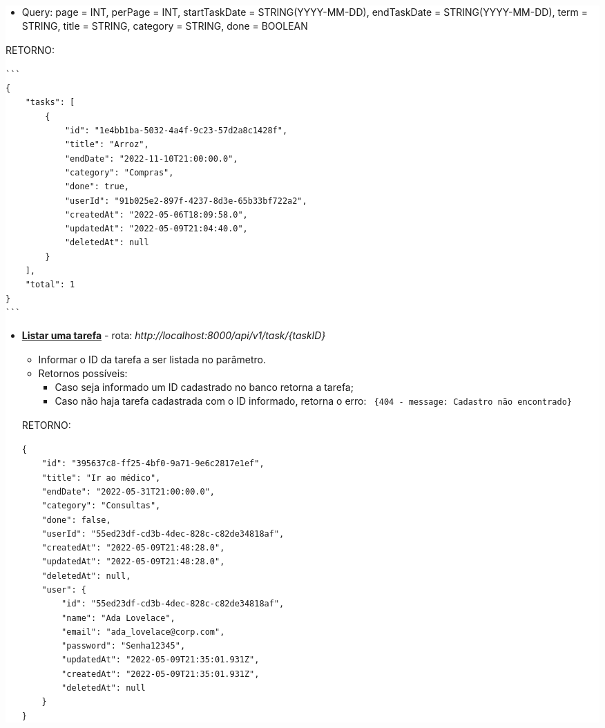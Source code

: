   - Query:  page = INT, perPage = INT, startTaskDate = STRING(YYYY-MM-DD), endTaskDate = STRING(YYYY-MM-DD), 
            term = STRING, title = STRING, category = STRING, done = BOOLEAN
  
  RETORNO:
  
    ```
    {
        "tasks": [
            {
                "id": "1e4bb1ba-5032-4a4f-9c23-57d2a8c1428f",
                "title": "Arroz",
                "endDate": "2022-11-10T21:00:00.0",
                "category": "Compras",
                "done": true,
                "userId": "91b025e2-897f-4237-8d3e-65b33bf722a2",
                "createdAt": "2022-05-06T18:09:58.0",
                "updatedAt": "2022-05-09T21:04:40.0",
                "deletedAt": null
            }
        ],
        "total": 1
    }
    ```

- __<u>Listar uma tarefa</u>__ - rota: *http://localhost:8000/api/v1/task/{taskID}*
  - Informar o ID da tarefa a ser listada no parâmetro.
  - Retornos possíveis:
    - Caso seja informado um ID cadastrado no banco retorna a tarefa;
    - Caso não haja tarefa cadastrada com o ID informado, retorna o erro: <code> {404 - message: Cadastro não encontrado} </code>
  
  RETORNO:
  
    ```
    {
        "id": "395637c8-ff25-4bf0-9a71-9e6c2817e1ef",
        "title": "Ir ao médico",
        "endDate": "2022-05-31T21:00:00.0",
        "category": "Consultas",
        "done": false,
        "userId": "55ed23df-cd3b-4dec-828c-c82de34818af",
        "createdAt": "2022-05-09T21:48:28.0",
        "updatedAt": "2022-05-09T21:48:28.0",
        "deletedAt": null,
        "user": {
            "id": "55ed23df-cd3b-4dec-828c-c82de34818af",
            "name": "Ada Lovelace",                         
            "email": "ada_lovelace@corp.com",            
            "password": "Senha12345",                     
            "updatedAt": "2022-05-09T21:35:01.931Z",
            "createdAt": "2022-05-09T21:35:01.931Z",    
            "deletedAt": null                                           
        }
    } 
    ```
